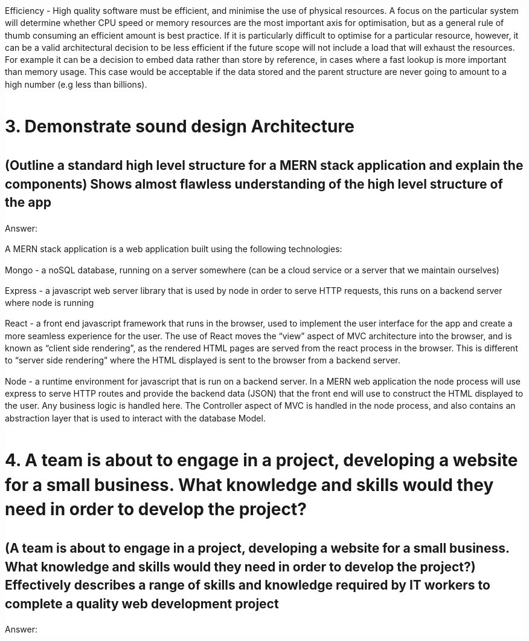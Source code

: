 Efficiency - High quality software must be efficient, and minimise the use of physical resources. A focus on the particular system will determine whether CPU speed or memory resources are the most important axis for optimisation, but as a general rule of thumb consuming an efficient amount is best practice. If it is particularly difficult to optimise for a particular resource, however, it can be a valid architectural decision to be less efficient if the future scope will not include a load that will exhaust the resources. For example it can be a decision to embed data rather than store by reference, in cases where a fast lookup is more important than memory usage. This case would be acceptable if the data stored and the parent structure are never going to amount to a high number (e.g less than billions).



# 3. Demonstrate sound design Architecture
## (Outline a standard high level structure for a MERN stack application and explain the components) Shows almost flawless understanding of the high level structure of the app


Answer:

A MERN stack application is a web application built using the following technologies:

Mongo - a noSQL database, running on a server somewhere (can be a cloud service or a server that we maintain ourselves)

Express - a javascript web server library that is used by node in order to serve HTTP requests, this runs on a backend server where node is running

React - a front end javascript framework that runs in the browser, used to implement the user interface for the app and create a more seamless experience for the user. The use of React moves the “view” aspect of MVC architecture into the browser, and is known as “client side rendering”, as the rendered HTML pages are served from the react process in the browser. This is different to “server side rendering” where the HTML displayed is sent to the browser from a backend server.

Node - a runtime environment for javascript that is run on a backend server. In a MERN web application the node process will use express to serve HTTP routes and provide the backend data (JSON) that the front end will use to construct the HTML displayed to the user. Any business logic is handled here. The Controller aspect of MVC is handled in the node process, and also contains an abstraction layer that is used to interact with the database Model.


# 4. A team is about to engage in a project, developing a website for a small business. What knowledge and skills would they need in order to develop the project?
## (A team is about to engage in a project, developing a website for a small business. What knowledge and skills would they need in order to develop the project?) Effectively describes a range of skills and knowledge required by IT workers to complete a quality web development project

Answer:
